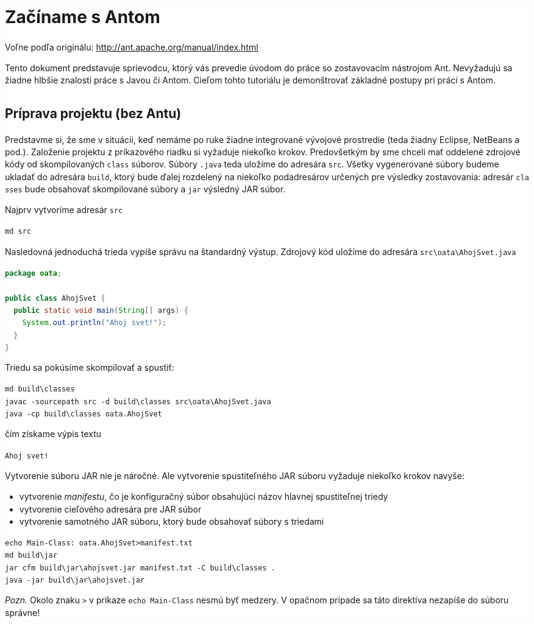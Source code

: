 #  Začíname s Antom
Voľne podľa originálu: http://ant.apache.org/manual/index.html

Tento dokument predstavuje sprievodcu, ktorý vás prevedie úvodom
do práce so zostavovacím nástrojom Ant. Nevyžadujú sa žiadne
hlbšie znalosti práce s Javou či Antom. Cieľom tohto tutoriálu
je demonštrovať základné postupy pri práci s Antom.

## Príprava projektu (bez Antu)
Predstavme si, že sme v situácii, keď nemáme po ruke žiadne integrované vývojové prostredie (teda žiadny Eclipse, NetBeans a pod.). Založenie projektu z
príkazového riadku si vyžaduje niekoľko krokov. Predovšetkým by sme chceli mať oddelené zdrojové kódy od skompilovaných `class` súborov. Súbory `.java`
teda uložíme do adresára `src`. Všetky vygenerované súbory budeme ukladať do adresára `build`, ktorý bude ďalej rozdelený na niekoľko podadresárov
určených pre výsledky zostavovania: adresár `classes` bude obsahovať skompilované súbory a `jar` výsledný JAR súbor.

Najprv vytvoríme adresár `src`
```
md src
```
Nasledovná jednoduchá trieda vypíše správu na štandardný výstup. Zdrojový
kód uložíme do adresára `src\oata\AhojSvet.java`

```java
package oata;

public class AhojSvet {
  public static void main(String[] args) {
    System.out.println("Ahoj svet!");
  }
}
```
Triedu sa pokúsime skompilovať a spustiť:
```
md build\classes
javac -sourcepath src -d build\classes src\oata\AhojSvet.java
java -cp build\classes oata.AhojSvet
```
čím získame výpis textu
```
Ahoj svet!
```
Vytvorenie súboru JAR nie je náročné. Ale vytvorenie spustiteľného JAR súboru 
vyžaduje niekoľko krokov navyše:

* vytvorenie *manifestu*, čo je konfiguračný súbor obsahujúci názov hlavnej spustiteľnej triedy
* vytvorenie cieľového adresára pre JAR súbor
* vytvorenie samotného JAR súboru, ktorý bude obsahovať súbory s triedami
```
echo Main-Class: oata.AhojSvet>manifest.txt
md build\jar
jar cfm build\jar\ahojsvet.jar manifest.txt -C build\classes .
java -jar build\jar\ahojsvet.jar
```
*Pozn.* Okolo znaku `>` v príkaze `echo Main-Class` nesmú byť medzery. V opačnom prípade 
sa táto direktíva nezapíše do súboru správne!
